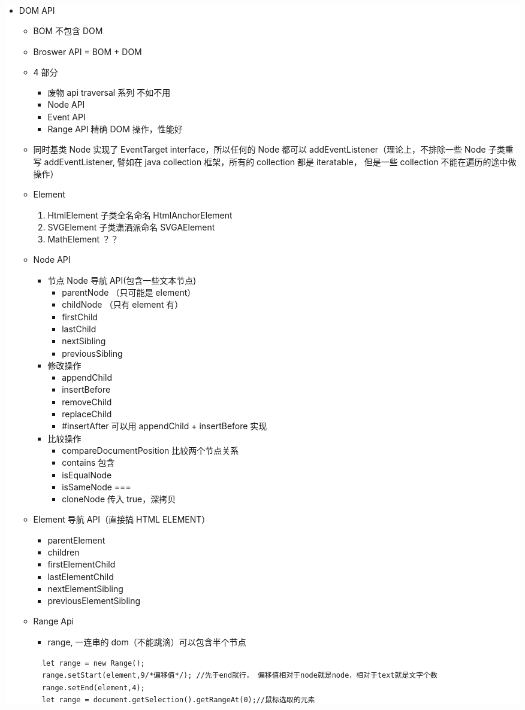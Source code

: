 - DOM API

  - BOM 不包含 DOM
  - Broswer API = BOM + DOM
  - 4 部分
    - 废物 api traversal 系列 不如不用
    - Node API
    - Event API
    - Range API 精确 DOM 操作，性能好
  - 同时基类 Node 实现了 EventTarget interface，所以任何的 Node 都可以 addEventListener（理论上，不排除一些 Node 子类重写 addEventListener, 譬如在 java collection 框架，所有的 collection 都是 iteratable， 但是一些 collection 不能在遍历的途中做操作）
  - Element
    1. HtmlElement 子类全名命名 HtmlAnchorElement
    2. SVGElement 子类潇洒派命名 SVGAElement
    3. MathElement ？？
  - Node API
    - 节点 Node 导航 API(包含一些文本节点)
      - parentNode （只可能是 element）
      - childNode （只有 element 有）
      - firstChild
      - lastChild
      - nextSibling
      - previousSibling
    - 修改操作
      - appendChild
      - insertBefore
      - removeChild
      - replaceChild
      - #insertAfter 可以用 appendChild + insertBefore 实现
    - 比较操作
      - compareDocumentPosition 比较两个节点关系
      - contains 包含
      - isEqualNode
      - isSameNode ===
      - cloneNode 传入 true，深拷贝
  - Element 导航 API（直接搞 HTML ELEMENT）
    - parentElement
    - children
    - firstElementChild
    - lastElementChild
    - nextElementSibling
    - previousElementSibling
  - Range Api

    - range, 一连串的 dom（不能跳滴）可以包含半个节点

    ```
      let range = new Range();
      range.setStart(element,9/*偏移值*/); //先于end就行， 偏移值相对于node就是node，相对于text就是文字个数
      range.setEnd(element,4);
      let range = document.getSelection().getRangeAt(0);//鼠标选取的元素
    ```
